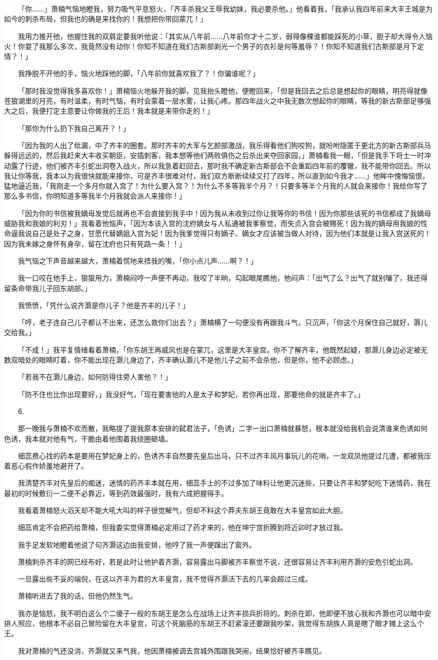 &emsp;&emsp;「你……」萧楠气恼地瞪我，努力吸气平息怒火，「齐丰杀我父王辱我幼妹，我必要杀他。」他看着我，「我承认我四年前来大丰王城是为如今的刺杀布局，但我也的确是来找你的！我想把你带回蒙兀！」  
  
&emsp;&emsp;我用力推开他，他握住我的双肩定要我听他说：「其实从八年前……八年前你才十二岁，弱得像棵谁都能踩死的小草，胆子却大得令人恼火！你耍了我那么多次，我竟然没有动你！你知不知道在我们古斯部剥光一个男子的衣衫是何等羞辱？！你知不知道我们古斯部是月下定情？！」  
  
&emsp;&emsp;我挣脱不开他的手，恼火地踩他的脚，「八年前你就喜欢我了？！你骗谁呢？」  
  
&emsp;&emsp;「那时我没觉得我多喜欢你！」萧楠恼火地躲开我的脚，见我抬头瞪他，便瞪回来，「但是我回去之后总是想起你的眼睛，明亮得就像苍狼湖里的月亮，有时温柔，有时气恼，有时会蒙着一层水雾，让我心疼。那四年战火之中我无数次想起你的眼睛，等我的新古斯部足够强大之后，我便打定主意要让你做我的王后！我本就是来带你走的！」  
  
&emsp;&emsp;「那你为什么扔下我自己离开？！」  
  
&emsp;&emsp;「因为我的人出了纰漏，中了齐丰的圈套。那时齐丰的大军与乞颜部激战，我乐得看他们狗咬狗，就吩咐隐匿于更北方的新古斯部兵马躲得远远的，然后我赶来大丰收买朝臣，安插刺客，我本想等他们两败俱伤之后杀出来夺回家园，」萧楠看我一眼，「但是我手下将士一时冲动露了行迹，他们被齐丰引蛇出洞卷入战火，所以我急着赶回去，那时我不确定新古斯部会不会重蹈四年前的覆辙，我不能带你回去。所以我让你等我，我本以为我很快就能来接你，可是齐丰很难对付，我们双方断断续续又打了四年，所以直到如今我才……」他眸中愧悔恼恨，猛地逼近我，「我刚走一个多月你就入宫了！为什么要入宫？！为什么不多等我半个月？！只要多等半个月我的人就会来接你！我给你写了那么多书信，你明知道多等我半个月我就会派人来接你！」  
  
&emsp;&emsp;「因为你的书信被我嫡母发觉后就再也不会直接到我手中！因为我从未收到过你让我等你的书信！因为你那些该死的书信都成了我嫡母威胁我和我娘的利刃！」我看着他恼声，「因为本该入宫的沈府嫡女与人私通被我爹察觉，而失贞入宫会被赐死！因为我的嫡母用我娘的性命逼我说自己是处子之身，甘愿代替嫡姐入宫为妃！因为我爹觉得只有嫡子、嫡女才应该被当做人对待，因为他们本就是让我入宫送死的！因为我未嫁之身怀有身孕，留在沈府也只有死路一条！！」  
  
&emsp;&emsp;我气恼之下声音越来越大，萧楠着慌地来捂我的嘴，「你小点儿声……啊？！」  
  
&emsp;&emsp;我一口咬在他手上，狠狠用力，萧楠闷哼一声便不再动，我咬了半晌，勾起眼尾瞧他，他闷声：「出气了么？出气了就别嚷了，我还得留条命带我儿子回东胡部。」  
  
&emsp;&emsp;我愤愤，「凭什么说齐灏是你儿子？他是齐丰的儿子！」  
  
&emsp;&emsp;「哼，老子连自己儿子都认不出来，还怎么救你们出去？」萧楠横了一句便没有再跟我斗气，只沉声，「你这个月保住自己就好，灏儿交给我。」  
  
&emsp;&emsp;「不成！」我平复情绪看着萧楠，「你东胡王再威风也是在蒙兀，这里是大丰皇宫。你不了解齐丰，他既然起疑，那灏儿身边必定被无数双暗处的眼睛盯着，你不能出现在灏儿身边了，齐丰确认灏儿不是他儿子之前不会杀他，但是你，他不必顾虑。」  
  
&emsp;&emsp;「若我不在灏儿身边，如何防得住旁人害他？！」  
  
&emsp;&emsp;「防不住也比你出现要好，」我没好气，「现在要害他的人是太子和梦妃，若你再出现，那要他命的就是齐丰了。」  
  
&emsp;&emsp;6.  
  
&emsp;&emsp;那一晚我与萧楠不欢而散，我略提了提我原本安排的弑君法子，「色诱」二字一出口萧楠就暴怒，根本就没给我机会说清谁来色诱如何色诱，我本就对他有气，干脆由着他围着我绕圈砸墙。  
  
&emsp;&emsp;细蕊费心找的药本是要用在梦妃身上的，色诱齐丰自然要先皇后出马，只不过齐丰风月事玩儿的花哨，一龙双凤他提过几遭，都被我压着恶心假作娇羞地避开了。  
  
&emsp;&emsp;我清楚齐丰对先皇后的痴迷，迷情的药齐丰本就在用，细蕊手上的不过多加了味料让他更沉迷些，只要让齐丰和梦妃吃下迷情药，我在最初的时候敷衍一二便不必靠近，等到药效最强时，我有六成把握得手。  
  
&emsp;&emsp;我看着萧楠怒火滔天却不能大吼大叫的样子很觉解气，但却不料这个莽夫东胡王竟敢在大丰皇宫如此大胆。  
  
&emsp;&emsp;细蕊肯定不会把药给萧楠，但我委实觉得萧楠必定用过了药才来的，他在坤宁宫折腾到将近卯时才放过我。  
  
&emsp;&emsp;我手足发软地瞪着他说了句齐灏这边由我安排，他哼了我一声便蹿出了窗外。  
  
&emsp;&emsp;萧楠刺杀齐丰的网已经布好，若是此时让他护着齐灏，容易露出马脚被齐丰察觉不说，还很容易让齐丰利用齐灏的安危引蛇出洞。  
  
&emsp;&emsp;一旦露出些不妥的端倪，在这以齐丰为君的大丰皇宫，我不觉得齐灏活下去的几率会超过三成。  
  
&emsp;&emsp;萧楠听进去了我的话，但他仍然生气。  
  
&emsp;&emsp;我亦是恼怒，我不明白这么个二傻子一般的东胡王是怎么在战场上让齐丰损兵折将的。刺杀在即，他即便不放心我和齐灏也可以暗中安排人照应，他根本不必自己冒险留在大丰皇宫，可这个死脑筋的东胡王不赶紧滚还要跟我吵架，我觉得东胡族人真是瞎了眼才摊上这么个王。  
  
&emsp;&emsp;我对萧楠的气还没消，齐灏就又来气我，他因萧楠被调去宫城外围跟我哭闹，结果恰好被齐丰瞧见。  
  
